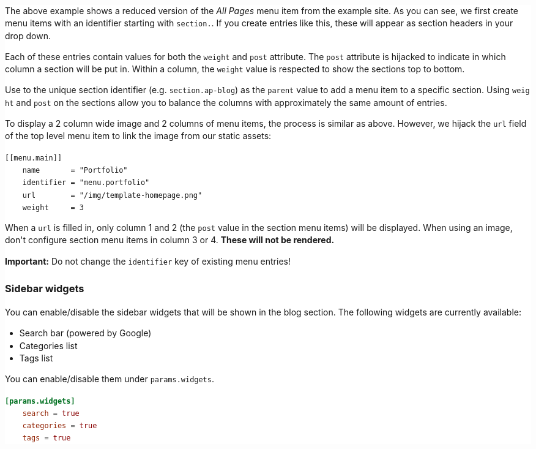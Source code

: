 ```

```

The above example shows a reduced version of the *All Pages* menu item from the example site. As you can see,
we first create menu items with an identifier starting with `section.`. If you create entries like this, these
will appear as section headers in your drop down. 

Each of these entries contain values for both the `weight` and `post` attribute. The `post` attribute is hijacked
to indicate in which column a section will be put in. Within a column, the `weight` value is respected to show the
sections top to bottom.

Use to the unique section identifier (e.g. `section.ap-blog`) as the `parent` value to add a menu item to a specific
section. Using `weight` and `post` on the sections allow you to balance the columns with approximately the same
amount of entries.

To display a 2 column wide image and 2 columns of menu items, the process is similar as above. However, we hijack
the `url` field of the top level menu item to link the image from our static assets:

```
[[menu.main]]
    name       = "Portfolio"
    identifier = "menu.portfolio"
    url        = "/img/template-homepage.png"
    weight     = 3
```

When a `url` is filled in, only column 1 and 2 (the `post` value in the section menu items) will be displayed.
When using an image, don't configure section menu items in column 3 or 4. **These will not be rendered.**

**Important:** Do not change the `identifier` key of existing menu entries!


### Sidebar widgets

You can enable/disable the sidebar widgets that will be shown in the blog section. The following widgets are currently available:

* Search bar (powered by Google)
* Categories list
* Tags list

You can enable/disable them under `params.widgets`.

```toml
[params.widgets]
    search = true
    categories = true
    tags = true
```
